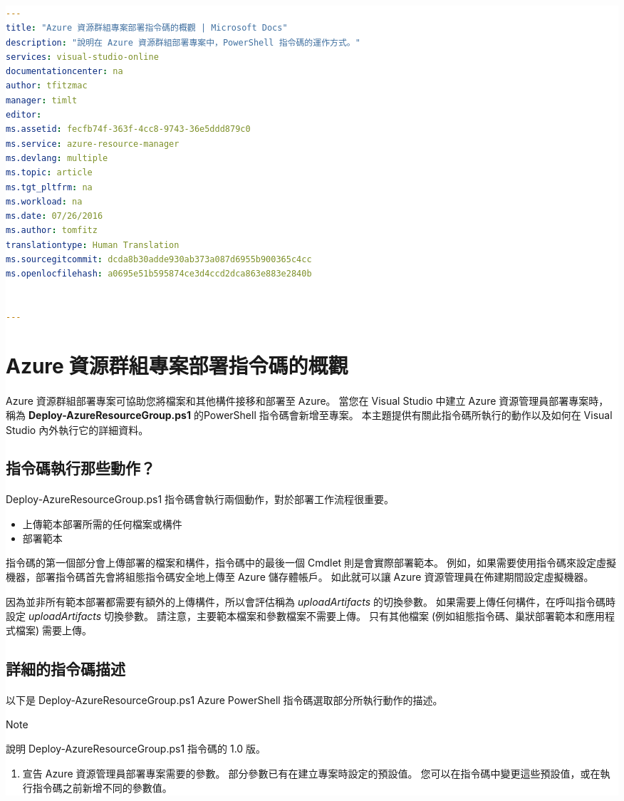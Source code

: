 ```yaml
---
title: "Azure 資源群組專案部署指令碼的概觀 | Microsoft Docs"
description: "說明在 Azure 資源群組部署專案中，PowerShell 指令碼的運作方式。"
services: visual-studio-online
documentationcenter: na
author: tfitzmac
manager: timlt
editor: 
ms.assetid: fecfb74f-363f-4cc8-9743-36e5ddd879c0
ms.service: azure-resource-manager
ms.devlang: multiple
ms.topic: article
ms.tgt_pltfrm: na
ms.workload: na
ms.date: 07/26/2016
ms.author: tomfitz
translationtype: Human Translation
ms.sourcegitcommit: dcda8b30adde930ab373a087d6955b900365c4cc
ms.openlocfilehash: a0695e51b595874ce3d4ccd2dca863e883e2840b


---
```

# <a name="overview-of-the-azure-resource-group-project-deployment-script"></a>Azure 資源群組專案部署指令碼的概觀
Azure 資源群組部署專案可協助您將檔案和其他構件接移和部署至 Azure。 當您在 Visual Studio 中建立 Azure 資源管理員部署專案時，稱為 **Deploy-AzureResourceGroup.ps1** 的PowerShell 指令碼會新增至專案。 本主題提供有關此指令碼所執行的動作以及如何在 Visual Studio 內外執行它的詳細資料。

## <a name="what-does-the-script-do"></a>指令碼執行那些動作？
Deploy-AzureResourceGroup.ps1 指令碼會執行兩個動作，對於部署工作流程很重要。

* 上傳範本部署所需的任何檔案或構件
* 部署範本

指令碼的第一個部分會上傳部署的檔案和構件，指令碼中的最後一個 Cmdlet 則是會實際部署範本。 例如，如果需要使用指令碼來設定虛擬機器，部署指令碼首先會將組態指令碼安全地上傳至 Azure 儲存體帳戶。 如此就可以讓 Azure 資源管理員在佈建期間設定虛擬機器。

因為並非所有範本部署都需要有額外的上傳構件，所以會評估稱為 *uploadArtifacts* 的切換參數。 如果需要上傳任何構件，在呼叫指令碼時設定 *uploadArtifacts* 切換參數。 請注意，主要範本檔案和參數檔案不需要上傳。 只有其他檔案 (例如組態指令碼、巢狀部署範本和應用程式檔案) 需要上傳。

## <a name="detailed-script-description"></a>詳細的指令碼描述
以下是 Deploy-AzureResourceGroup.ps1 Azure PowerShell 指令碼選取部分所執行動作的描述。

> [!NOTE]
> 說明 Deploy-AzureResourceGroup.ps1 指令碼的 1.0 版。
> 
> 

1. 宣告 Azure 資源管理員部署專案需要的參數。 部分參數已有在建立專案時設定的預設值。 您可以在指令碼中變更這些預設值，或在執行指令碼之前新增不同的參數值。
   

[0]: ./media/vs-azure-tools-resource-groups-how-script-works/deploy1c.png
[1]: ./media/vs-azure-tools-resource-groups-how-script-works/deploy2bc.png
[2]: ./media/vs-azure-tools-resource-groups-how-script-works/deploy3bc.png
[3]: ./media/vs-azure-tools-resource-groups-how-script-works/deploy4bc.png
[4]: ./media/vs-azure-tools-resource-groups-how-script-works/deploy5c.png
[5]: ./media/vs-azure-tools-resource-groups-how-script-works/deploy6c.png
